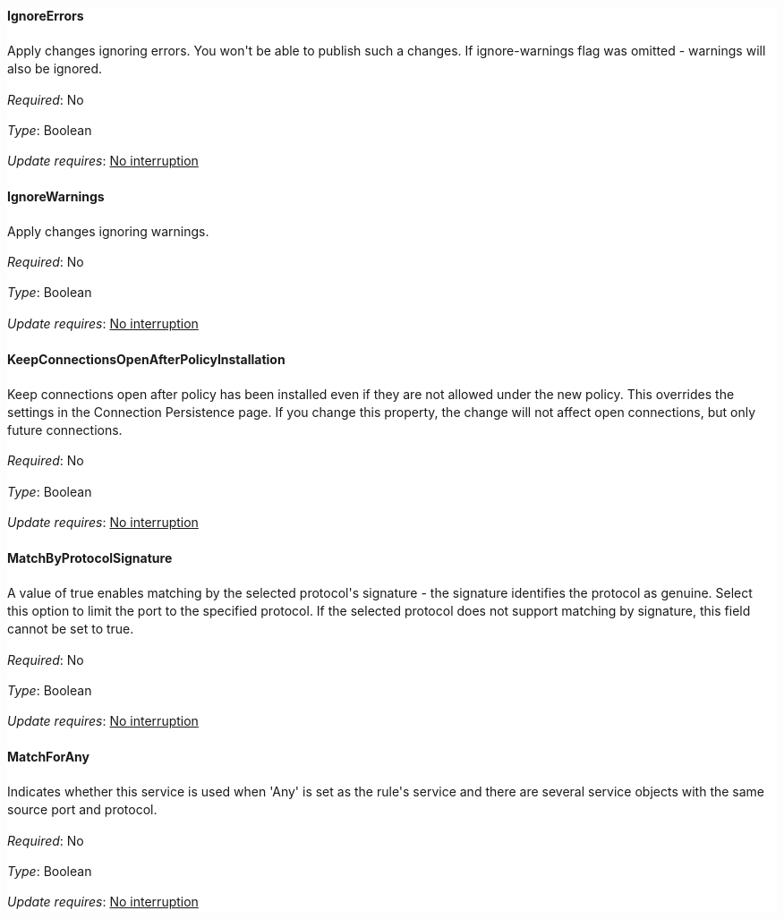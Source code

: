 #### IgnoreErrors

Apply changes ignoring errors. You won't be able to publish such a changes. If ignore-warnings flag was omitted - warnings will also be ignored.

_Required_: No

_Type_: Boolean

_Update requires_: [No interruption](https://docs.aws.amazon.com/AWSCloudFormation/latest/UserGuide/using-cfn-updating-stacks-update-behaviors.html#update-no-interrupt)

#### IgnoreWarnings

Apply changes ignoring warnings.

_Required_: No

_Type_: Boolean

_Update requires_: [No interruption](https://docs.aws.amazon.com/AWSCloudFormation/latest/UserGuide/using-cfn-updating-stacks-update-behaviors.html#update-no-interrupt)

#### KeepConnectionsOpenAfterPolicyInstallation

Keep connections open after policy has been installed even if they are not allowed under the new policy. This overrides the settings in the Connection Persistence page. If you change this property, the change will not affect open connections, but only future connections.

_Required_: No

_Type_: Boolean

_Update requires_: [No interruption](https://docs.aws.amazon.com/AWSCloudFormation/latest/UserGuide/using-cfn-updating-stacks-update-behaviors.html#update-no-interrupt)

#### MatchByProtocolSignature

A value of true enables matching by the selected protocol's signature - the signature identifies the protocol as genuine. Select this option to limit the port to the specified protocol. If the selected protocol does not support matching by signature, this field cannot be set to true.

_Required_: No

_Type_: Boolean

_Update requires_: [No interruption](https://docs.aws.amazon.com/AWSCloudFormation/latest/UserGuide/using-cfn-updating-stacks-update-behaviors.html#update-no-interrupt)

#### MatchForAny

Indicates whether this service is used when 'Any' is set as the rule's service and there are several service objects with the same source port and protocol.

_Required_: No

_Type_: Boolean

_Update requires_: [No interruption](https://docs.aws.amazon.com/AWSCloudFormation/latest/UserGuide/using-cfn-updating-stacks-update-behaviors.html#update-no-interrupt)
